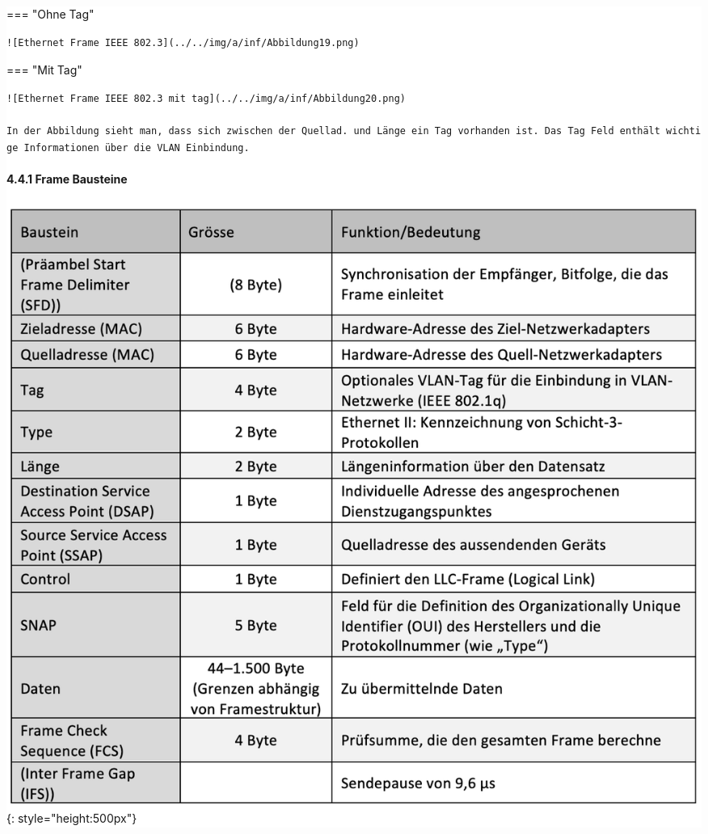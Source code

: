 === "Ohne Tag"

    ![Ethernet Frame IEEE 802.3](../../img/a/inf/Abbildung19.png)


=== "Mit Tag"

    ![Ethernet Frame IEEE 802.3 mit tag](../../img/a/inf/Abbildung20.png)

    In der Abbildung sieht man, dass sich zwischen der Quellad. und Länge ein Tag vorhanden ist. Das Tag Feld enthält wichtige Informationen über die VLAN Einbindung.

#### 4.4.1 Frame Bausteine

![Frame beusteine](../../img/a/inf/Tabelle10.png){: style="height:500px"}
